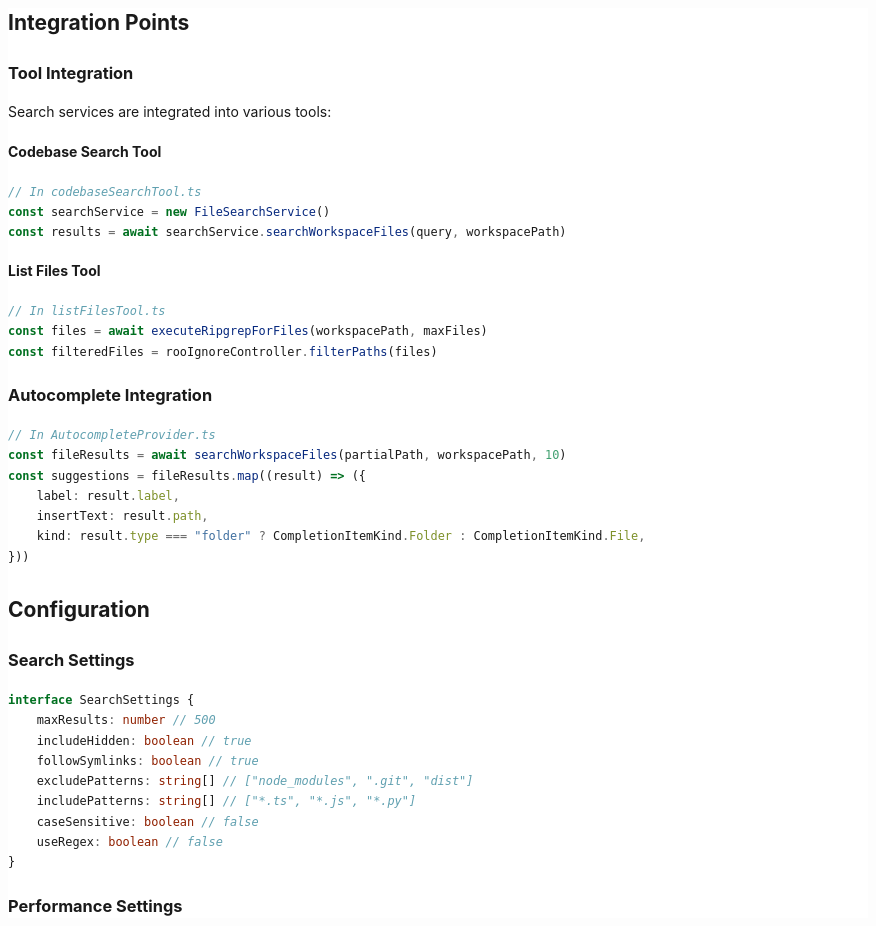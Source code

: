 
## Integration Points

### Tool Integration

Search services are integrated into various tools:

#### Codebase Search Tool

```typescript
// In codebaseSearchTool.ts
const searchService = new FileSearchService()
const results = await searchService.searchWorkspaceFiles(query, workspacePath)
```

#### List Files Tool

```typescript
// In listFilesTool.ts
const files = await executeRipgrepForFiles(workspacePath, maxFiles)
const filteredFiles = rooIgnoreController.filterPaths(files)
```

### Autocomplete Integration

```typescript
// In AutocompleteProvider.ts
const fileResults = await searchWorkspaceFiles(partialPath, workspacePath, 10)
const suggestions = fileResults.map((result) => ({
	label: result.label,
	insertText: result.path,
	kind: result.type === "folder" ? CompletionItemKind.Folder : CompletionItemKind.File,
}))
```

## Configuration

### Search Settings

```typescript
interface SearchSettings {
	maxResults: number // 500
	includeHidden: boolean // true
	followSymlinks: boolean // true
	excludePatterns: string[] // ["node_modules", ".git", "dist"]
	includePatterns: string[] // ["*.ts", "*.js", "*.py"]
	caseSensitive: boolean // false
	useRegex: boolean // false
}
```

### Performance Settings
